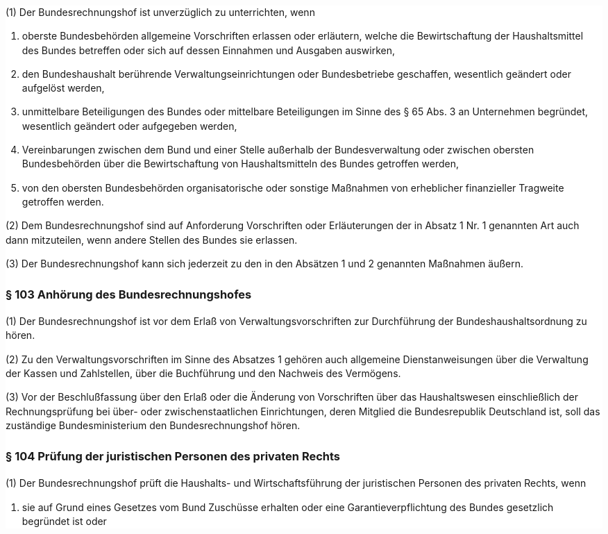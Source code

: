 (1) Der Bundesrechnungshof ist unverzüglich zu unterrichten, wenn

1.  oberste Bundesbehörden allgemeine Vorschriften erlassen oder
    erläutern, welche die Bewirtschaftung der Haushaltsmittel des Bundes
    betreffen oder sich auf dessen Einnahmen und Ausgaben auswirken,


2.  den Bundeshaushalt berührende Verwaltungseinrichtungen oder
    Bundesbetriebe geschaffen, wesentlich geändert oder aufgelöst werden,


3.  unmittelbare Beteiligungen des Bundes oder mittelbare Beteiligungen im
    Sinne des § 65 Abs. 3 an Unternehmen begründet, wesentlich geändert
    oder aufgegeben werden,


4.  Vereinbarungen zwischen dem Bund und einer Stelle außerhalb der
    Bundesverwaltung oder zwischen obersten Bundesbehörden über die
    Bewirtschaftung von Haushaltsmitteln des Bundes getroffen werden,


5.  von den obersten Bundesbehörden organisatorische oder sonstige
    Maßnahmen von erheblicher finanzieller Tragweite getroffen werden.




(2) Dem Bundesrechnungshof sind auf Anforderung Vorschriften oder
Erläuterungen der in Absatz 1 Nr. 1 genannten Art auch dann
mitzuteilen, wenn andere Stellen des Bundes sie erlassen.

(3) Der Bundesrechnungshof kann sich jederzeit zu den in den Absätzen
1 und 2 genannten Maßnahmen äußern.

### § 103 Anhörung des Bundesrechnungshofes

(1) Der Bundesrechnungshof ist vor dem Erlaß von
Verwaltungsvorschriften zur Durchführung der Bundeshaushaltsordnung zu
hören.

(2) Zu den Verwaltungsvorschriften im Sinne des Absatzes 1 gehören
auch allgemeine Dienstanweisungen über die Verwaltung der Kassen und
Zahlstellen, über die Buchführung und den Nachweis des Vermögens.

(3) Vor der Beschlußfassung über den Erlaß oder die Änderung von
Vorschriften über das Haushaltswesen einschließlich der
Rechnungsprüfung bei über- oder zwischenstaatlichen Einrichtungen,
deren Mitglied die Bundesrepublik Deutschland ist, soll das zuständige
Bundesministerium den Bundesrechnungshof hören.

### § 104 Prüfung der juristischen Personen des privaten Rechts

(1) Der Bundesrechnungshof prüft die Haushalts- und Wirtschaftsführung
der juristischen Personen des privaten Rechts, wenn

1.  sie auf Grund eines Gesetzes vom Bund Zuschüsse erhalten oder eine
    Garantieverpflichtung des Bundes gesetzlich begründet ist oder

